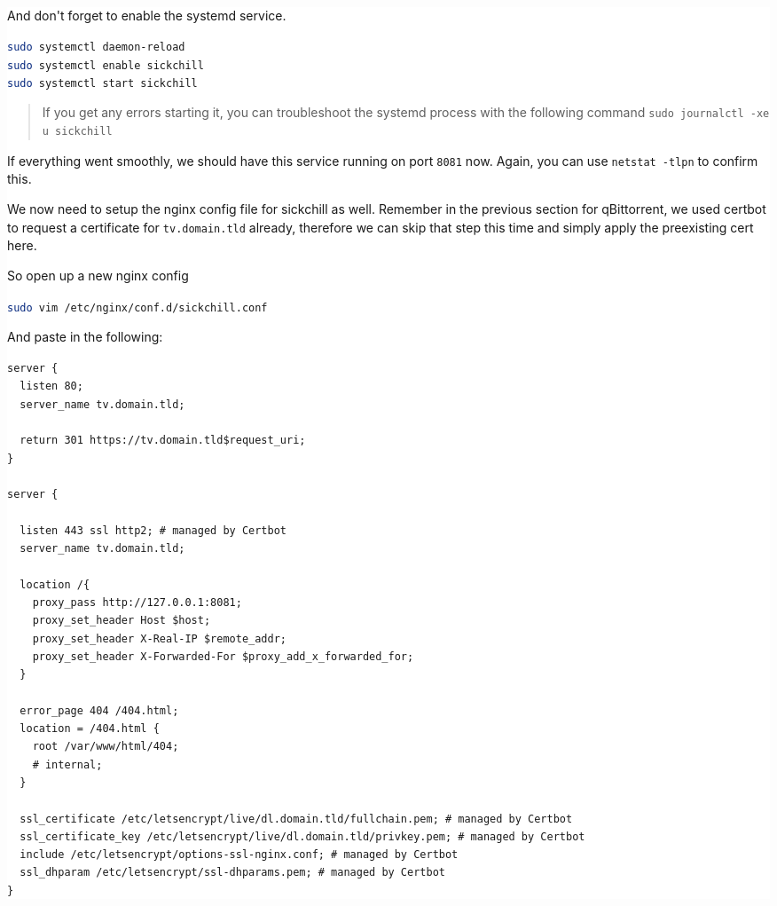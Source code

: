 And don't forget to enable the systemd service.

```bash
sudo systemctl daemon-reload
sudo systemctl enable sickchill
sudo systemctl start sickchill
```

> If you get any errors starting it, you can troubleshoot the systemd process with the following command `sudo journalctl -xeu sickchill`

If everything went smoothly, we should have this service running on port `8081` now. Again, you can use `netstat -tlpn` to confirm this.

We now need to setup the nginx config file for sickchill as well. Remember in the previous section for qBittorrent, we used certbot to request a certificate for `tv.domain.tld` already, therefore we can skip that step this time and simply apply the preexisting cert here.

So open up a new nginx config

```bash
sudo vim /etc/nginx/conf.d/sickchill.conf
```

And paste in the following:

```
server {
  listen 80;
  server_name tv.domain.tld;

  return 301 https://tv.domain.tld$request_uri;
}

server {

  listen 443 ssl http2; # managed by Certbot
  server_name tv.domain.tld;

  location /{
    proxy_pass http://127.0.0.1:8081;
    proxy_set_header Host $host;
    proxy_set_header X-Real-IP $remote_addr;
    proxy_set_header X-Forwarded-For $proxy_add_x_forwarded_for;
  }

  error_page 404 /404.html;
  location = /404.html {
    root /var/www/html/404;
    # internal;
  }

  ssl_certificate /etc/letsencrypt/live/dl.domain.tld/fullchain.pem; # managed by Certbot
  ssl_certificate_key /etc/letsencrypt/live/dl.domain.tld/privkey.pem; # managed by Certbot
  include /etc/letsencrypt/options-ssl-nginx.conf; # managed by Certbot
  ssl_dhparam /etc/letsencrypt/ssl-dhparams.pem; # managed by Certbot
}

```
